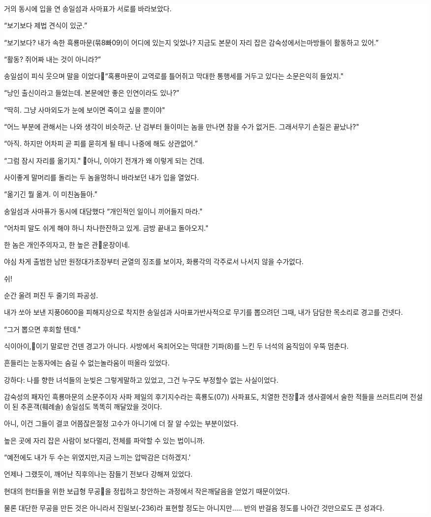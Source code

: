 거의 동시에 입을 연 송일섬과 사마표가 서로를 바라보았다.

“보기보다 제법 견식이 있군.”

“보기보다? 내가 속한 흑룡마문(묶8빠09)이 어디에 있는지 잊었나? 지금도 본문이 자리 잡은 감숙성에서는마방들이 활동하고 있어.”

“활동? 쥐어짜 내는 것이 아니라?”

송일섬이 피식 웃으며 말을 이었다“혹룡마문이 교역로를 틀어쥐고 막대한 통행세를 거두고 있다는 소문은익히 들었지."

“낭인 출신이라고 들었는데. 본문에안 좋은 인연이라도 있나?”

“딱히. 그냥 사마외도가 눈에 보이면 죽이고 싶을 뿐이야"

“어느 부분에 관해서는 나와 생각이 비슷하군. 난 검부터 들이미는 놈을 만나면 참을 수가 없거든. 그래서무기 손질은 끝났나?"

“아직. 하지만 어차피 곧 피를 묻히게 될 테니 나중에 해도 상관없어.”

“그럼 잠시 자리를 옮기지."
아니, 이야기 전개가 왜 이렇게 되는 건데.

사이좋게 말머리를 돌리는 두 놈을멍하니 바라보던 내가 입을 열었다.

“옮기긴 뭘 옮겨. 이 미친놈들아."

송일섬과 사마퓨가 동시에 대담했다
“개인적인 일이니 끼어들지 마라."

“어차피 말도 쉬게 해야 하니 차나한잔하고 있게. 금방 끝내고 돌아오지."

한 놈은 개인주의자고, 한 높은 관운장이네.

야심 차게 출범한 남만 원정대가초장부터 균열의 징조를 보이자, 화룡각의 각주로서 나서지 않을 수가없다.

쉬!

순간 울려 퍼진 두 줄기의 파공성.

내가 쏘아 보낸 지풍0600을 피해지상으로 착지한 송일섬과 사마표가반사적으로 무기를 뽑으려던 그때, 내가 담담한 목소리로 경고를 건넷다.

“그거 뽑으면 후회할 텐데."

식이아이,이기
말로만 건덴 경고가 아니다. 사방에서 옥죄어오는 막대한 기파(8)를 느킨 두 너석의 움직임이 우뚝 멈춘다.

흔들리는 눈동자에는 숨길 수 없는놀라움이 떠올라 있었다.

강하다:
나를 향한 녀석들의 눈빚은 그렇게말하고 있었고, 그건 누구도 부정할수 없는 사실이었다.

감숙성의 패자인 흑룡마문의 소문주이자 사파 제일의 후기지수라는 흑룡도(07)) 사파표도, 치열한 전장과 생사결에서 술한 적들을 쓰러트리며 전설이 된 추혼객(훼례솔) 송일섬도 똑똑히 깨달았을 것이다.

아니, 이건 그들이 결코 어쯤잖은절정 고수가 아니기에 더 잘 알 수있는 부분이었다.

높은 곳에 자리 잡은 사람이 보다멀리, 전체를 파악할 수 있는 법이니까.

“예전에도 내가 두 수는 위였지만,지금 느끼는 압박감은 더하겠지.'

언제나 그랬듯이, 깨어난 직후의나는 잠들기 전보다 강해져 있었다.

현대의 헌터들을 위한 보급형 무공을 정립하고 창안하는 과정에서 작은깨달음을 얻었기 때문이었다.

물론 대단한 무공을 만든 것은 아니라서 진일보(-236)라 표현할 정도는 아니지만…‥ 반의 반걸음 정도를 나아간 것만으로도 큰 성과다.
